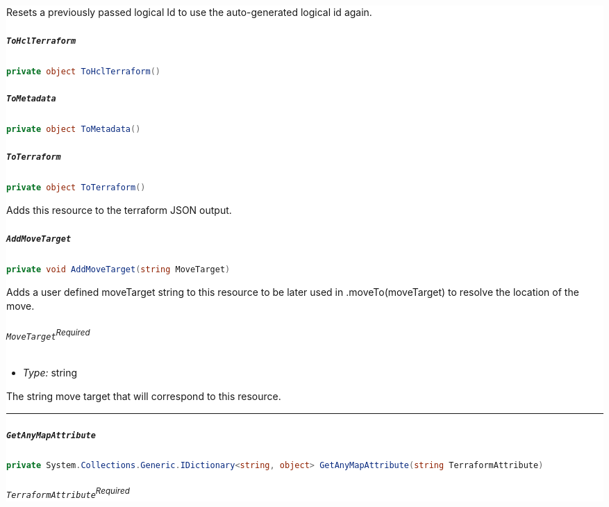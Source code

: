 Resets a previously passed logical Id to use the auto-generated logical id again.

##### `ToHclTerraform` <a name="ToHclTerraform" id="@cdktf/provider-okta.previewSigninPage.PreviewSigninPage.toHclTerraform"></a>

```csharp
private object ToHclTerraform()
```

##### `ToMetadata` <a name="ToMetadata" id="@cdktf/provider-okta.previewSigninPage.PreviewSigninPage.toMetadata"></a>

```csharp
private object ToMetadata()
```

##### `ToTerraform` <a name="ToTerraform" id="@cdktf/provider-okta.previewSigninPage.PreviewSigninPage.toTerraform"></a>

```csharp
private object ToTerraform()
```

Adds this resource to the terraform JSON output.

##### `AddMoveTarget` <a name="AddMoveTarget" id="@cdktf/provider-okta.previewSigninPage.PreviewSigninPage.addMoveTarget"></a>

```csharp
private void AddMoveTarget(string MoveTarget)
```

Adds a user defined moveTarget string to this resource to be later used in .moveTo(moveTarget) to resolve the location of the move.

###### `MoveTarget`<sup>Required</sup> <a name="MoveTarget" id="@cdktf/provider-okta.previewSigninPage.PreviewSigninPage.addMoveTarget.parameter.moveTarget"></a>

- *Type:* string

The string move target that will correspond to this resource.

---

##### `GetAnyMapAttribute` <a name="GetAnyMapAttribute" id="@cdktf/provider-okta.previewSigninPage.PreviewSigninPage.getAnyMapAttribute"></a>

```csharp
private System.Collections.Generic.IDictionary<string, object> GetAnyMapAttribute(string TerraformAttribute)
```

###### `TerraformAttribute`<sup>Required</sup> <a name="TerraformAttribute" id="@cdktf/provider-okta.previewSigninPage.PreviewSigninPage.getAnyMapAttribute.parameter.terraformAttribute"></a>
